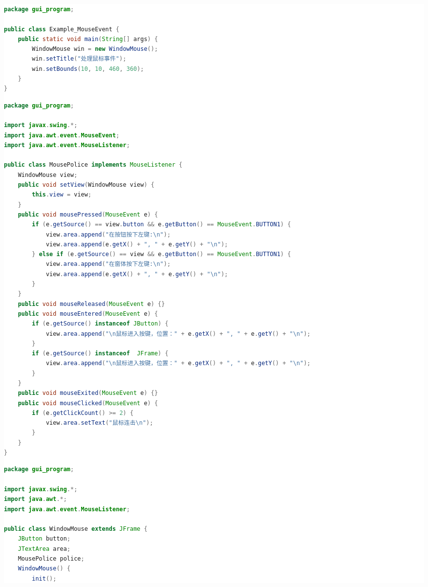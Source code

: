 

```java
package gui_program;

public class Example_MouseEvent {
    public static void main(String[] args) {
        WindowMouse win = new WindowMouse();
        win.setTitle("处理鼠标事件");
        win.setBounds(10, 10, 460, 360);
    }
}
```

```java
package gui_program;

import javax.swing.*;
import java.awt.event.MouseEvent;
import java.awt.event.MouseListener;

public class MousePolice implements MouseListener {
    WindowMouse view;
    public void setView(WindowMouse view) {
        this.view = view;
    }
    public void mousePressed(MouseEvent e) {
        if (e.getSource() == view.button && e.getButton() == MouseEvent.BUTTON1) {
            view.area.append("在按钮按下左键:\n");
            view.area.append(e.getX() + ", " + e.getY() + "\n");
        } else if (e.getSource() == view && e.getButton() == MouseEvent.BUTTON1) {
            view.area.append("在窗体按下左键:\n");
            view.area.append(e.getX() + ", " + e.getY() + "\n");
        }
    }
    public void mouseReleased(MouseEvent e) {}
    public void mouseEntered(MouseEvent e) {
        if (e.getSource() instanceof JButton) {
            view.area.append("\n鼠标进入按键，位置：" + e.getX() + ", " + e.getY() + "\n");
        }
        if (e.getSource() instanceof  JFrame) {
            view.area.append("\n鼠标进入按键，位置：" + e.getX() + ", " + e.getY() + "\n");
        }
    }
    public void mouseExited(MouseEvent e) {}
    public void mouseClicked(MouseEvent e) {
        if (e.getClickCount() >= 2) {
            view.area.setText("鼠标连击\n");
        }
    }
}
```

```java
package gui_program;

import javax.swing.*;
import java.awt.*;
import java.awt.event.MouseListener;

public class WindowMouse extends JFrame {
    JButton button;
    JTextArea area;
    MousePolice police;
    WindowMouse() {
        init();
```
